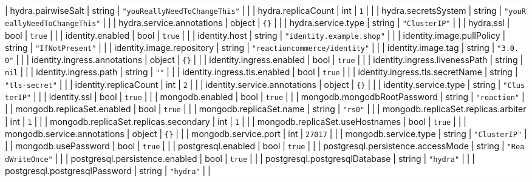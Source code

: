 | hydra.pairwiseSalt | string | `"youReallyNeedToChangeThis"` |  |
| hydra.replicaCount | int | `1` |  |
| hydra.secretsSystem | string | `"youReallyNeedToChangeThis"` |  |
| hydra.service.annotations | object | `{}` |  |
| hydra.service.type | string | `"ClusterIP"` |  |
| hydra.ssl | bool | `true` |  |
| identity.enabled | bool | `true` |  |
| identity.host | string | `"identity.example.shop"` |  |
| identity.image.pullPolicy | string | `"IfNotPresent"` |  |
| identity.image.repository | string | `"reactioncommerce/identity"` |  |
| identity.image.tag | string | `"3.0.0"` |  |
| identity.ingress.annotations | object | `{}` |  |
| identity.ingress.enabled | bool | `true` |  |
| identity.ingress.livenessPath | string | `nil` |  |
| identity.ingress.path | string | `""` |  |
| identity.ingress.tls.enabled | bool | `true` |  |
| identity.ingress.tls.secretName | string | `"tls-secret"` |  |
| identity.replicaCount | int | `2` |  |
| identity.service.annotations | object | `{}` |  |
| identity.service.type | string | `"ClusterIP"` |  |
| identity.ssl | bool | `true` |  |
| mongodb.enabled | bool | `true` |  |
| mongodb.mongodbRootPassword | string | `"reaction"` |  |
| mongodb.replicaSet.enabled | bool | `true` |  |
| mongodb.replicaSet.name | string | `"rs0"` |  |
| mongodb.replicaSet.replicas.arbiter | int | `1` |  |
| mongodb.replicaSet.replicas.secondary | int | `1` |  |
| mongodb.replicaSet.useHostnames | bool | `true` |  |
| mongodb.service.annotations | object | `{}` |  |
| mongodb.service.port | int | `27017` |  |
| mongodb.service.type | string | `"ClusterIP"` |  |
| mongodb.usePassword | bool | `true` |  |
| postgresql.enabled | bool | `true` |  |
| postgresql.persistence.accessMode | string | `"ReadWriteOnce"` |  |
| postgresql.persistence.enabled | bool | `true` |  |
| postgresql.postgresqlDatabase | string | `"hydra"` |  |
| postgresql.postgresqlPassword | string | `"hydra"` |  |